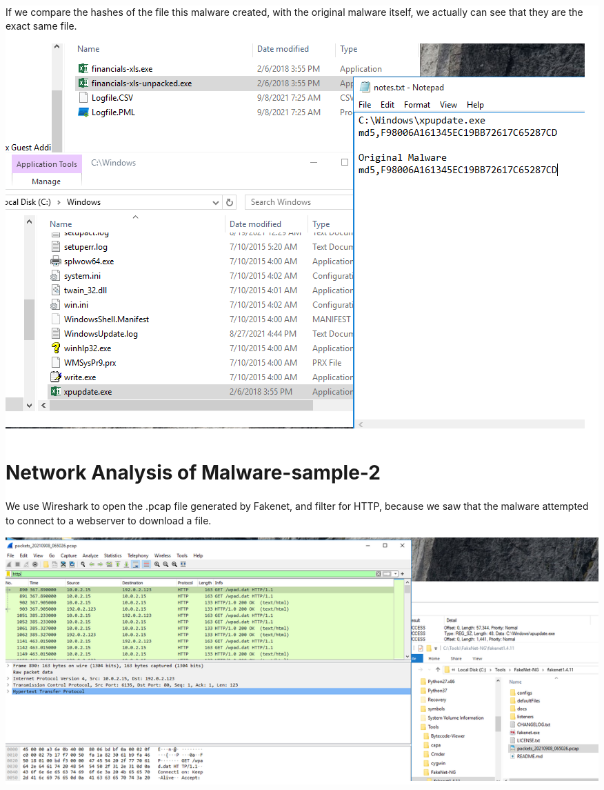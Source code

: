 If we compare the hashes of the file this malware created, with the original malware itself, we actually can see that they are the exact same file.

![image](2021-09-08-10-44-00.png)


# Network Analysis of Malware-sample-2

We use Wireshark to open the .pcap file generated by Fakenet, and filter for HTTP, because we saw that the malware attempted to connect to a webserver to download a file.

![image](2021-09-08-10-48-52.png)

